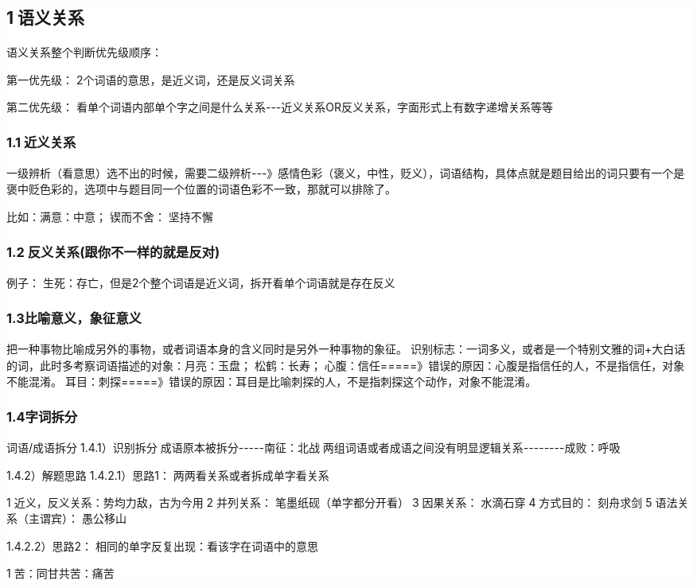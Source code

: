 

## 1  语义关系

语义关系整个判断优先级顺序：

第一优先级： 
2个词语的意思，是近义词，还是反义词关系

第二优先级：
看单个词语内部单个字之间是什么关系---近义关系OR反义关系，字面形式上有数字递增关系等等


### 1.1 近义关系

一级辨析（看意思）选不出的时候，需要二级辨析---》感情色彩（褒义，中性，贬义），词语结构，具体点就是题目给出的词只要有一个是褒中贬色彩的，选项中与题目同一个位置的词语色彩不一致，那就可以排除了。

比如：满意：中意； 锲而不舍： 坚持不懈




### 1.2 反义关系(跟你不一样的就是反对)

例子： 生死：存亡，但是2个整个词语是近义词，拆开看单个词语就是存在反义

### 1.3比喻意义，象征意义

把一种事物比喻成另外的事物，或者词语本身的含义同时是另外一种事物的象征。
识别标志：一词多义，或者是一个特别文雅的词+大白话的词，此时多考察词语描述的对象：月亮：玉盘；  松鹤：长寿；
心腹：信任=====》错误的原因：心腹是指信任的人，不是指信任，对象不能混淆。
耳目：刺探=====》错误的原因：耳目是比喻刺探的人，不是指刺探这个动作，对象不能混淆。

### 1.4字词拆分

词语/成语拆分
1.4.1）识别拆分
成语原本被拆分-----南征：北战
两组词语或者成语之间没有明显逻辑关系--------成败：呼吸

1.4.2）解题思路
1.4.2.1）思路1：
两两看关系或者拆成单字看关系

1 近义，反义关系：势均力敌，古为今用
2 并列关系： 笔墨纸砚（单字都分开看）
3 因果关系： 水滴石穿
4 方式目的： 刻舟求剑
5 语法关系（主谓宾）： 愚公移山


1.4.2.2）思路2：
相同的单字反复出现：看该字在词语中的意思

1 苦：同甘共苦：痛苦



